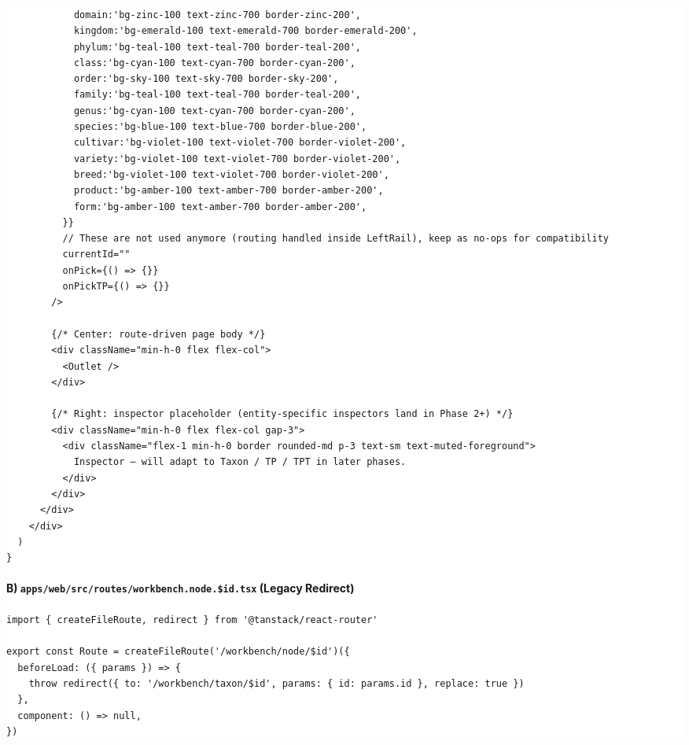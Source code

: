 ```tsx
            domain:'bg-zinc-100 text-zinc-700 border-zinc-200',
            kingdom:'bg-emerald-100 text-emerald-700 border-emerald-200',
            phylum:'bg-teal-100 text-teal-700 border-teal-200',
            class:'bg-cyan-100 text-cyan-700 border-cyan-200',
            order:'bg-sky-100 text-sky-700 border-sky-200',
            family:'bg-teal-100 text-teal-700 border-teal-200',
            genus:'bg-cyan-100 text-cyan-700 border-cyan-200',
            species:'bg-blue-100 text-blue-700 border-blue-200',
            cultivar:'bg-violet-100 text-violet-700 border-violet-200',
            variety:'bg-violet-100 text-violet-700 border-violet-200',
            breed:'bg-violet-100 text-violet-700 border-violet-200',
            product:'bg-amber-100 text-amber-700 border-amber-200',
            form:'bg-amber-100 text-amber-700 border-amber-200',
          }}
          // These are not used anymore (routing handled inside LeftRail), keep as no-ops for compatibility
          currentId=""
          onPick={() => {}}
          onPickTP={() => {}}
        />

        {/* Center: route-driven page body */}
        <div className="min-h-0 flex flex-col">
          <Outlet />
        </div>

        {/* Right: inspector placeholder (entity-specific inspectors land in Phase 2+) */}
        <div className="min-h-0 flex flex-col gap-3">
          <div className="flex-1 min-h-0 border rounded-md p-3 text-sm text-muted-foreground">
            Inspector — will adapt to Taxon / TP / TPT in later phases.
          </div>
        </div>
      </div>
    </div>
  )
}
```

#### B) `apps/web/src/routes/workbench.node.$id.tsx` (Legacy Redirect)

```tsx
import { createFileRoute, redirect } from '@tanstack/react-router'

export const Route = createFileRoute('/workbench/node/$id')({
  beforeLoad: ({ params }) => {
    throw redirect({ to: '/workbench/taxon/$id', params: { id: params.id }, replace: true })
  },
  component: () => null,
})
```
